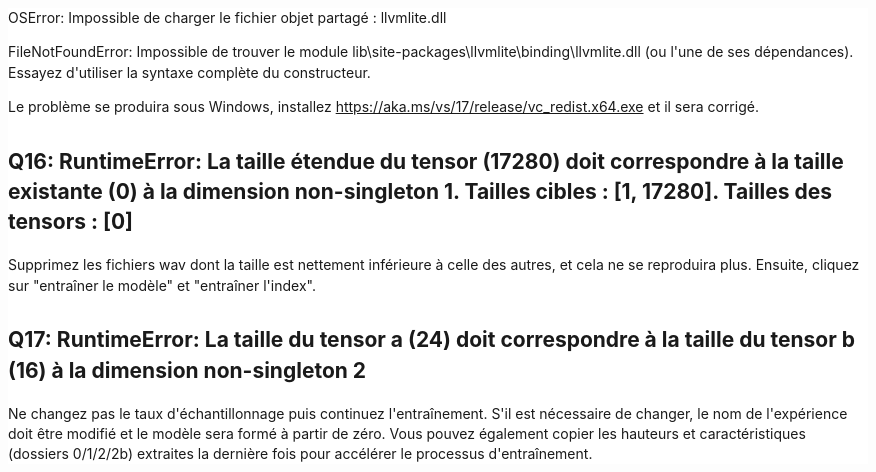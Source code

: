 OSError: Impossible de charger le fichier objet partagé : llvmlite.dll

FileNotFoundError: Impossible de trouver le module lib\site-packages\llvmlite\binding\llvmlite.dll (ou l'une de ses dépendances). Essayez d'utiliser la syntaxe complète du constructeur.

Le problème se produira sous Windows, installez https://aka.ms/vs/17/release/vc_redist.x64.exe et il sera corrigé.

## Q16: RuntimeError: La taille étendue du tensor (17280) doit correspondre à la taille existante (0) à la dimension non-singleton 1. Tailles cibles : [1, 17280]. Tailles des tensors : [0]

Supprimez les fichiers wav dont la taille est nettement inférieure à celle des autres, et cela ne se reproduira plus. Ensuite, cliquez sur "entraîner le modèle" et "entraîner l'index".

## Q17: RuntimeError: La taille du tensor a (24) doit correspondre à la taille du tensor b (16) à la dimension non-singleton 2

Ne changez pas le taux d'échantillonnage puis continuez l'entraînement. S'il est nécessaire de changer, le nom de l'expérience doit être modifié et le modèle sera formé à partir de zéro. Vous pouvez également copier les hauteurs et caractéristiques (dossiers 0/1/2/2b) extraites la dernière fois pour accélérer le processus d'entraînement.

